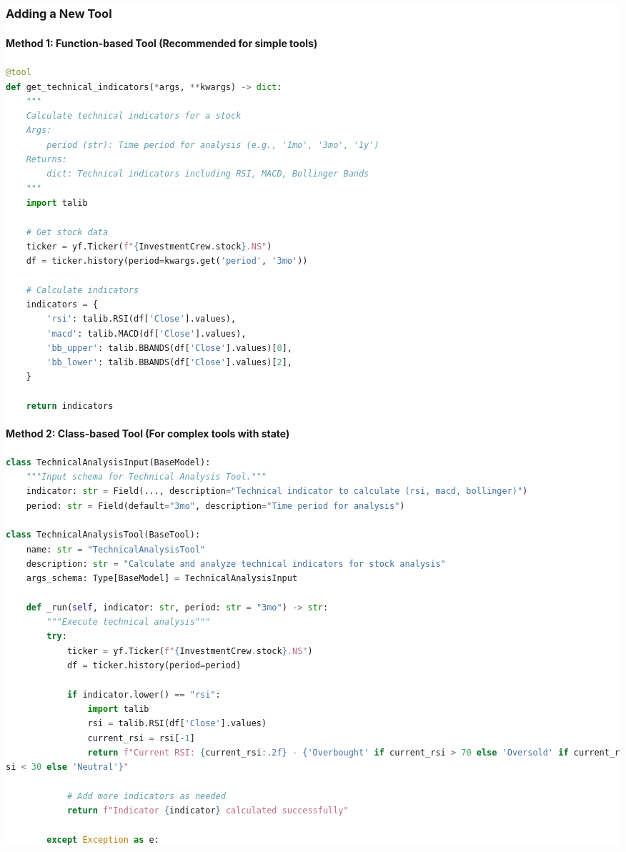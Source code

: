 ### Adding a New Tool

#### Method 1: Function-based Tool (Recommended for simple tools)

```python
@tool
def get_technical_indicators(*args, **kwargs) -> dict:
    """
    Calculate technical indicators for a stock
    Args:
        period (str): Time period for analysis (e.g., '1mo', '3mo', '1y')
    Returns:
        dict: Technical indicators including RSI, MACD, Bollinger Bands
    """
    import talib
    
    # Get stock data
    ticker = yf.Ticker(f"{InvestmentCrew.stock}.NS")
    df = ticker.history(period=kwargs.get('period', '3mo'))
    
    # Calculate indicators
    indicators = {
        'rsi': talib.RSI(df['Close'].values),
        'macd': talib.MACD(df['Close'].values),
        'bb_upper': talib.BBANDS(df['Close'].values)[0],
        'bb_lower': talib.BBANDS(df['Close'].values)[2],
    }
    
    return indicators
```

#### Method 2: Class-based Tool (For complex tools with state)

```python
class TechnicalAnalysisInput(BaseModel):
    """Input schema for Technical Analysis Tool."""
    indicator: str = Field(..., description="Technical indicator to calculate (rsi, macd, bollinger)")
    period: str = Field(default="3mo", description="Time period for analysis")

class TechnicalAnalysisTool(BaseTool):
    name: str = "TechnicalAnalysisTool"
    description: str = "Calculate and analyze technical indicators for stock analysis"
    args_schema: Type[BaseModel] = TechnicalAnalysisInput
    
    def _run(self, indicator: str, period: str = "3mo") -> str:
        """Execute technical analysis"""
        try:
            ticker = yf.Ticker(f"{InvestmentCrew.stock}.NS")
            df = ticker.history(period=period)
            
            if indicator.lower() == "rsi":
                import talib
                rsi = talib.RSI(df['Close'].values)
                current_rsi = rsi[-1]
                return f"Current RSI: {current_rsi:.2f} - {'Overbought' if current_rsi > 70 else 'Oversold' if current_rsi < 30 else 'Neutral'}"
            
            # Add more indicators as needed
            return f"Indicator {indicator} calculated successfully"
            
        except Exception as e:
```